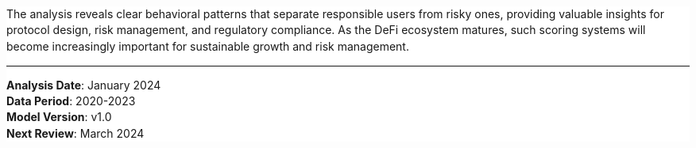 The analysis reveals clear behavioral patterns that separate responsible users from risky ones, providing valuable insights for protocol design, risk management, and regulatory compliance. As the DeFi ecosystem matures, such scoring systems will become increasingly important for sustainable growth and risk management.

---

**Analysis Date**: January 2024  
**Data Period**: 2020-2023  
**Model Version**: v1.0  
**Next Review**: March 2024